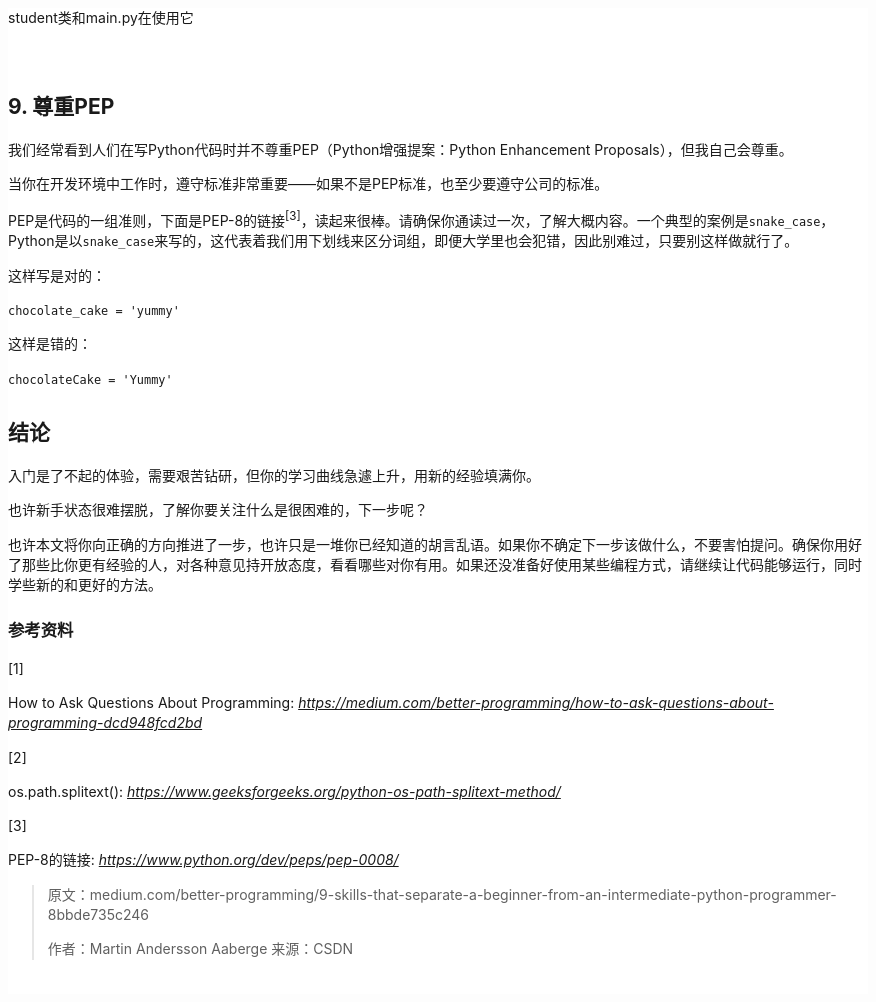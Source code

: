 student类和main.py在使用它

![Image](data:image/gif;base64,iVBORw0KGgoAAAANSUhEUgAAAAEAAAABCAYAAAAfFcSJAAAADUlEQVQImWNgYGBgAAAABQABh6FO1AAAAABJRU5ErkJggg==)

## 9\. 尊重PEP

我们经常看到人们在写Python代码时并不尊重PEP（Python增强提案：Python Enhancement Proposals），但我自己会尊重。

当你在开发环境中工作时，遵守标准非常重要——如果不是PEP标准，也至少要遵守公司的标准。

PEP是代码的一组准则，下面是PEP-8的链接<sup>\[3\]</sup>，读起来很棒。请确保你通读过一次，了解大概内容。一个典型的案例是`snake_case`，Python是以`snake_case`来写的，这代表着我们用下划线来区分词组，即便大学里也会犯错，因此别难过，只要别这样做就行了。

这样写是对的：

```
chocolate_cake = 'yummy'

```

这样是错的：

```
chocolateCake = 'Yummy'

```

## 结论

入门是了不起的体验，需要艰苦钻研，但你的学习曲线急遽上升，用新的经验填满你。

也许新手状态很难摆脱，了解你要关注什么是很困难的，下一步呢？

也许本文将你向正确的方向推进了一步，也许只是一堆你已经知道的胡言乱语。如果你不确定下一步该做什么，不要害怕提问。确保你用好了那些比你更有经验的人，对各种意见持开放态度，看看哪些对你有用。如果还没准备好使用某些编程方式，请继续让代码能够运行，同时学些新的和更好的方法。

### 参考资料

\[1\]

How to Ask Questions About Programming: *https://medium.com/better-programming/how-to-ask-questions-about-programming-dcd948fcd2bd*

\[2\]

os.path.splitext(): *https://www.geeksforgeeks.org/python-os-path-splitext-method/*

\[3\]

PEP-8的链接: *https://www.python.org/dev/peps/pep-0008/*

> 原文：medium.com/better-programming/9-skills-that-separate-a-beginner-from-an-intermediate-python-programmer-8bbde735c246
> 
> 作者：Martin Andersson Aaberge 来源：CSDN

![Image](data:image/gif;base64,iVBORw0KGgoAAAANSUhEUgAAAAEAAAABCAYAAAAfFcSJAAAADUlEQVQImWNgYGBgAAAABQABh6FO1AAAAABJRU5ErkJggg==)
